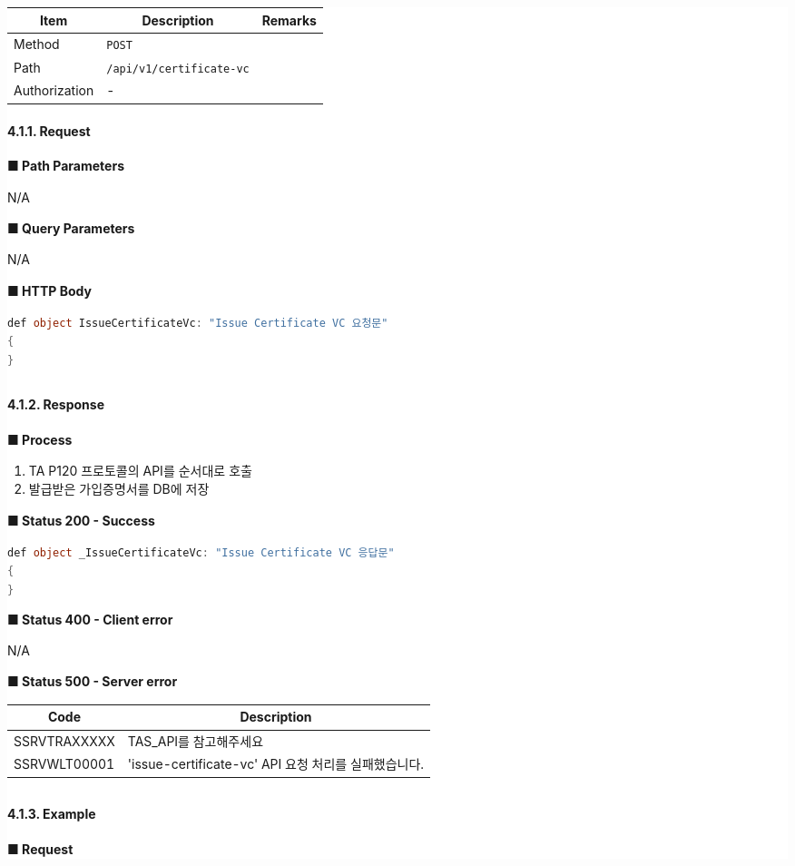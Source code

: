 | Item          | Description                     | Remarks |
| ------------- | ------------------------------- | ------- |
| Method        | `POST`                          |         |
| Path          | `/api/v1/certificate-vc` |         |
| Authorization | -                               |         |

#### 4.1.1. Request

**■ Path Parameters**

N/A

**■ Query Parameters**

N/A

**■ HTTP Body**

```c#
def object IssueCertificateVc: "Issue Certificate VC 요청문"
{    
}
```

<div style="page-break-after: always; margin-top: 30px;"></div>

#### 4.1.2. Response

**■ Process**
1. TA P120 프로토콜의 API를 순서대로 호출
1. 발급받은 가입증명서를 DB에 저장

**■ Status 200 - Success**

```c#
def object _IssueCertificateVc: "Issue Certificate VC 응답문"
{    
}
```

**■ Status 400 - Client error**

N/A

**■ Status 500 - Server error**

| Code         | Description                                          |
| ------------ | ---------------------------------------------------- |
| SSRVTRAXXXXX | TAS_API를 참고해주세요                               |
| SSRVWLT00001 | 'issue-certificate-vc' API 요청 처리를 실패했습니다. |

<div style="page-break-after: always; margin-top: 30px;"></div>

#### 4.1.3. Example

**■ Request**
